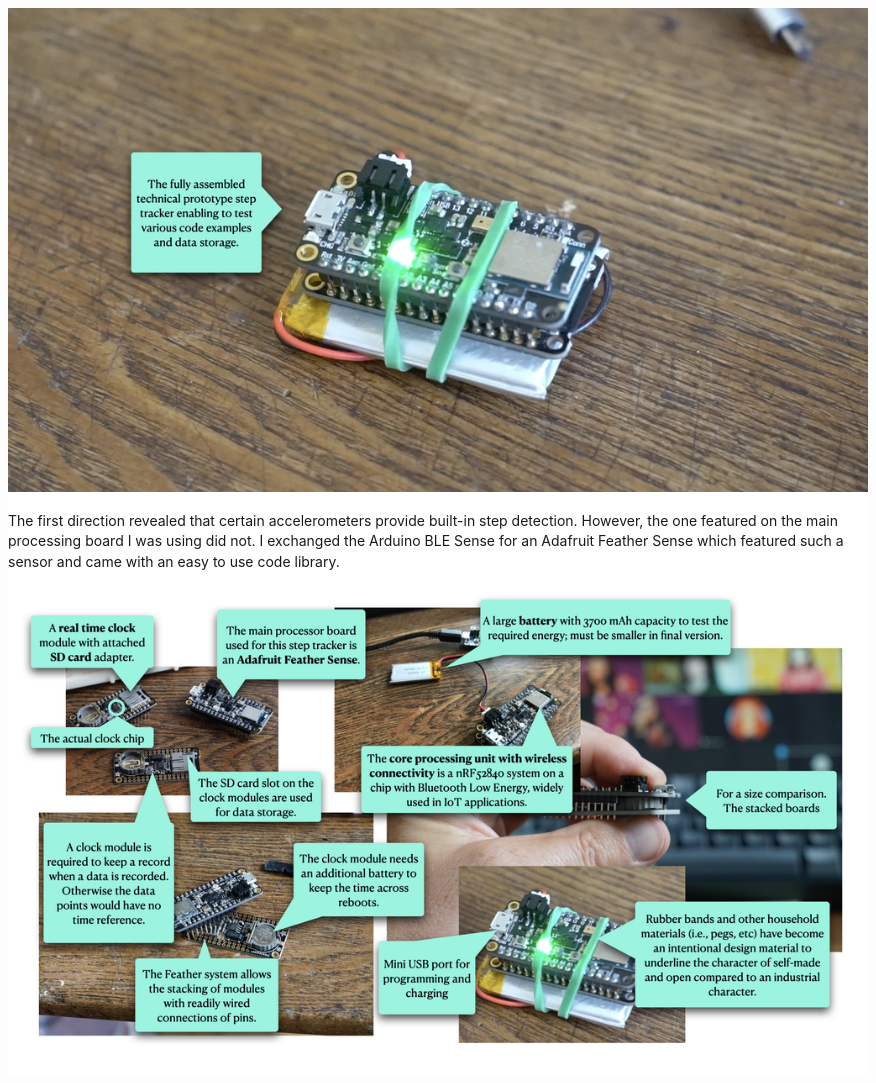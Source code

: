 ![Figure 4: Adafruit Feather Sense based step tracker.](figures/figures.004.png)

The first direction revealed that certain accelerometers provide built-in step detection. However, the one featured on the main processing board I was using did not. I exchanged the Arduino BLE Sense for an Adafruit Feather Sense which featured such a sensor and came with an easy to use code library.

![Figure 5: Initial test code for the pedometer feature of the Feather Sense.](figures/figures.005.png)
